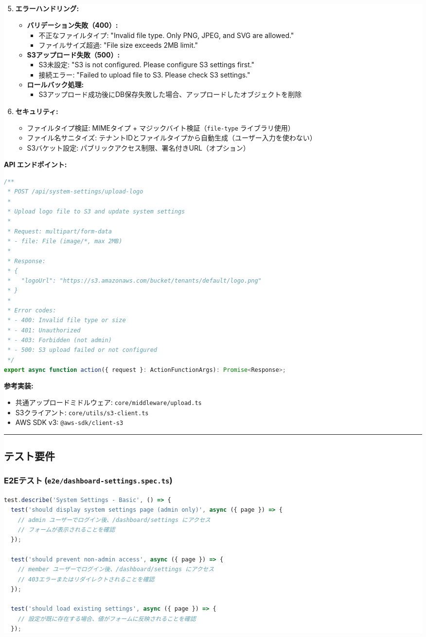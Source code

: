 5. **エラーハンドリング:**
   - **バリデーション失敗（400）:**
     - 不正なファイルタイプ: "Invalid file type. Only PNG, JPEG, and SVG are allowed."
     - ファイルサイズ超過: "File size exceeds 2MB limit."
   - **S3アップロード失敗（500）:**
     - S3未設定: "S3 is not configured. Please configure S3 settings first."
     - 接続エラー: "Failed to upload file to S3. Please check S3 settings."
   - **ロールバック処理:**
     - S3アップロード成功後にDB保存失敗した場合、アップロードしたオブジェクトを削除

6. **セキュリティ:**
   - ファイルタイプ検証: MIMEタイプ + マジックバイト検証（`file-type` ライブラリ使用）
   - ファイル名サニタイズ: テナントIDとファイルタイプから自動生成（ユーザー入力を使わない）
   - S3バケット設定: パブリックアクセス制限、署名付きURL（オプション）

**API エンドポイント:**

```typescript
/**
 * POST /api/system-settings/upload-logo
 *
 * Upload logo file to S3 and update system settings
 *
 * Request: multipart/form-data
 * - file: File (image/*, max 2MB)
 *
 * Response:
 * {
 *   "logoUrl": "https://s3.amazonaws.com/bucket/tenants/default/logo.png"
 * }
 *
 * Error codes:
 * - 400: Invalid file type or size
 * - 401: Unauthorized
 * - 403: Forbidden (not admin)
 * - 500: S3 upload failed or not configured
 */
export async function action({ request }: ActionFunctionArgs): Promise<Response>;
```

**参考実装:**
- 共通アップロードミドルウェア: `core/middleware/upload.ts`
- S3クライアント: `core/utils/s3-client.ts`
- AWS SDK v3: `@aws-sdk/client-s3`

---

## テスト要件

### E2Eテスト (`e2e/dashboard-settings.spec.ts`)

```typescript
test.describe('System Settings - Basic', () => {
  test('should display system settings page (admin only)', async ({ page }) => {
    // admin ユーザーでログイン後、/dashboard/settings にアクセス
    // フォームが表示されることを確認
  });

  test('should prevent non-admin access', async ({ page }) => {
    // member ユーザーでログイン後、/dashboard/settings にアクセス
    // 403エラーまたはリダイレクトされることを確認
  });

  test('should load existing settings', async ({ page }) => {
    // 設定が既に存在する場合、値がフォームに反映されることを確認
  });
```